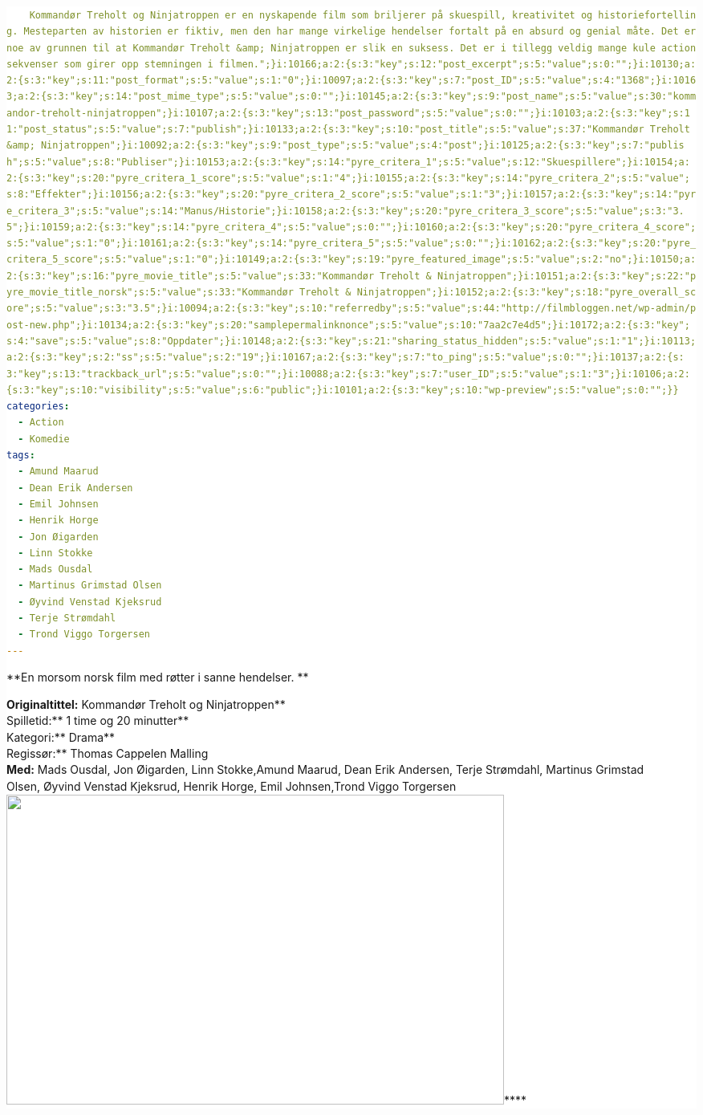 ```yaml
    Kommandør Treholt og Ninjatroppen er en nyskapende film som briljerer på skuespill, kreativitet og historiefortelling. Mesteparten av historien er fiktiv, men den har mange virkelige hendelser fortalt på en absurd og genial måte. Det er noe av grunnen til at Kommandør Treholt &amp; Ninjatroppen er slik en suksess. Det er i tillegg veldig mange kule actionsekvenser som girer opp stemningen i filmen.";}i:10166;a:2:{s:3:"key";s:12:"post_excerpt";s:5:"value";s:0:"";}i:10130;a:2:{s:3:"key";s:11:"post_format";s:5:"value";s:1:"0";}i:10097;a:2:{s:3:"key";s:7:"post_ID";s:5:"value";s:4:"1368";}i:10163;a:2:{s:3:"key";s:14:"post_mime_type";s:5:"value";s:0:"";}i:10145;a:2:{s:3:"key";s:9:"post_name";s:5:"value";s:30:"kommandor-treholt-ninjatroppen";}i:10107;a:2:{s:3:"key";s:13:"post_password";s:5:"value";s:0:"";}i:10103;a:2:{s:3:"key";s:11:"post_status";s:5:"value";s:7:"publish";}i:10133;a:2:{s:3:"key";s:10:"post_title";s:5:"value";s:37:"Kommandør Treholt &amp; Ninjatroppen";}i:10092;a:2:{s:3:"key";s:9:"post_type";s:5:"value";s:4:"post";}i:10125;a:2:{s:3:"key";s:7:"publish";s:5:"value";s:8:"Publiser";}i:10153;a:2:{s:3:"key";s:14:"pyre_critera_1";s:5:"value";s:12:"Skuespillere";}i:10154;a:2:{s:3:"key";s:20:"pyre_critera_1_score";s:5:"value";s:1:"4";}i:10155;a:2:{s:3:"key";s:14:"pyre_critera_2";s:5:"value";s:8:"Effekter";}i:10156;a:2:{s:3:"key";s:20:"pyre_critera_2_score";s:5:"value";s:1:"3";}i:10157;a:2:{s:3:"key";s:14:"pyre_critera_3";s:5:"value";s:14:"Manus/Historie";}i:10158;a:2:{s:3:"key";s:20:"pyre_critera_3_score";s:5:"value";s:3:"3.5";}i:10159;a:2:{s:3:"key";s:14:"pyre_critera_4";s:5:"value";s:0:"";}i:10160;a:2:{s:3:"key";s:20:"pyre_critera_4_score";s:5:"value";s:1:"0";}i:10161;a:2:{s:3:"key";s:14:"pyre_critera_5";s:5:"value";s:0:"";}i:10162;a:2:{s:3:"key";s:20:"pyre_critera_5_score";s:5:"value";s:1:"0";}i:10149;a:2:{s:3:"key";s:19:"pyre_featured_image";s:5:"value";s:2:"no";}i:10150;a:2:{s:3:"key";s:16:"pyre_movie_title";s:5:"value";s:33:"Kommandør Treholt & Ninjatroppen";}i:10151;a:2:{s:3:"key";s:22:"pyre_movie_title_norsk";s:5:"value";s:33:"Kommandør Treholt & Ninjatroppen";}i:10152;a:2:{s:3:"key";s:18:"pyre_overall_score";s:5:"value";s:3:"3.5";}i:10094;a:2:{s:3:"key";s:10:"referredby";s:5:"value";s:44:"http://filmbloggen.net/wp-admin/post-new.php";}i:10134;a:2:{s:3:"key";s:20:"samplepermalinknonce";s:5:"value";s:10:"7aa2c7e4d5";}i:10172;a:2:{s:3:"key";s:4:"save";s:5:"value";s:8:"Oppdater";}i:10148;a:2:{s:3:"key";s:21:"sharing_status_hidden";s:5:"value";s:1:"1";}i:10113;a:2:{s:3:"key";s:2:"ss";s:5:"value";s:2:"19";}i:10167;a:2:{s:3:"key";s:7:"to_ping";s:5:"value";s:0:"";}i:10137;a:2:{s:3:"key";s:13:"trackback_url";s:5:"value";s:0:"";}i:10088;a:2:{s:3:"key";s:7:"user_ID";s:5:"value";s:1:"3";}i:10106;a:2:{s:3:"key";s:10:"visibility";s:5:"value";s:6:"public";}i:10101;a:2:{s:3:"key";s:10:"wp-preview";s:5:"value";s:0:"";}}
categories:
  - Action
  - Komedie
tags:
  - Amund Maarud
  - Dean Erik Andersen
  - Emil Johnsen
  - Henrik Horge
  - Jon Øigarden
  - Linn Stokke
  - Mads Ousdal
  - Martinus Grimstad Olsen
  - Øyvind Venstad Kjeksrud
  - Terje Strømdahl
  - Trond Viggo Torgersen
---
```

**En morsom norsk film med røtter i sanne hendelser. **

**Originaltittel:** Kommandør Treholt og Ninjatroppen**  
Spilletid:** 1 time og 20 minutter**  
Kategori:** Drama**  
Regissør:** Thomas Cappelen Malling  
**Med:** Mads Ousdal, Jon Øigarden, Linn Stokke,Amund Maarud, Dean Erik Andersen, Terje Strømdahl, Martinus Grimstad Olsen, Øyvind Venstad Kjeksrud, Henrik Horge, Emil Johnsen,Trond Viggo Torgersen  
<a href="http://filmbloggen.net/2011/10/09/kommandor-treholt-ninjatroppen/hogxrjr48/" rel="attachment wp-att-1369"><img class="alignnone size-large wp-image-1369" src="http://filmbloggen.net/wp-content/uploads//2011/10/hogxrjr48-620x386.jpg" alt="" width="620" height="386" /></a>****
